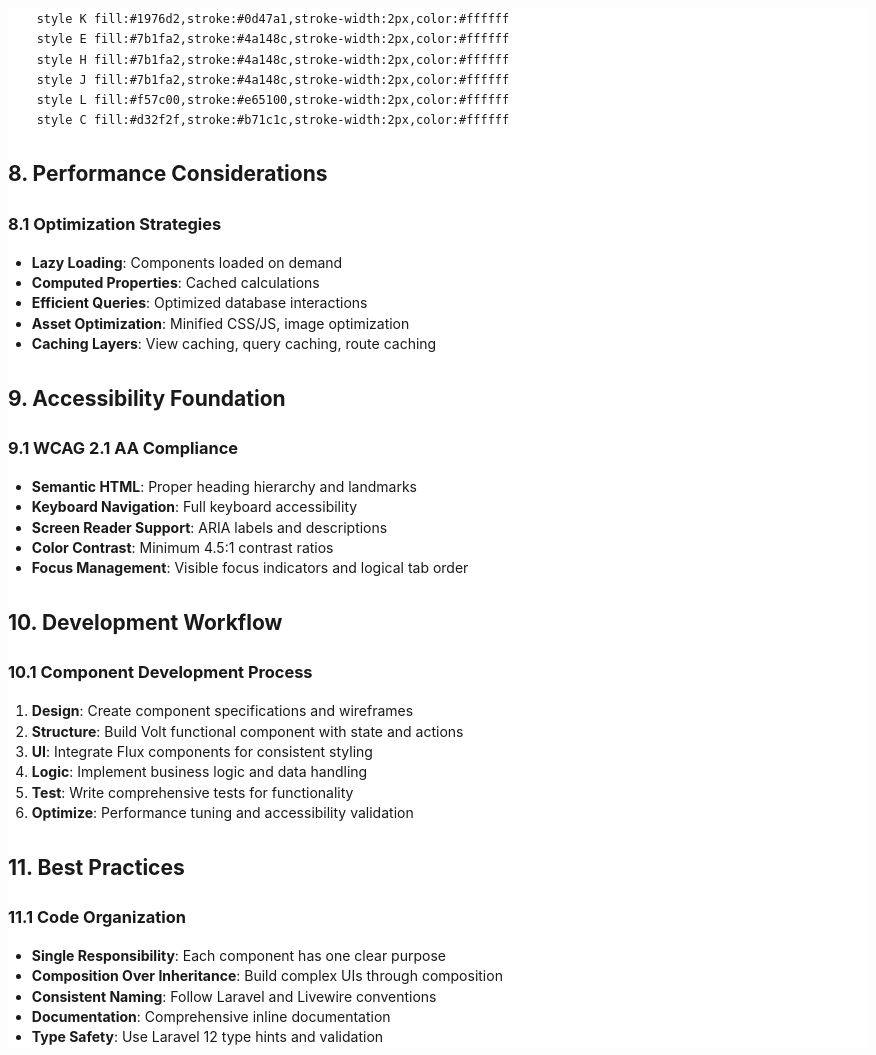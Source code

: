 ```mermaid
    style K fill:#1976d2,stroke:#0d47a1,stroke-width:2px,color:#ffffff
    style E fill:#7b1fa2,stroke:#4a148c,stroke-width:2px,color:#ffffff
    style H fill:#7b1fa2,stroke:#4a148c,stroke-width:2px,color:#ffffff
    style J fill:#7b1fa2,stroke:#4a148c,stroke-width:2px,color:#ffffff
    style L fill:#f57c00,stroke:#e65100,stroke-width:2px,color:#ffffff
    style C fill:#d32f2f,stroke:#b71c1c,stroke-width:2px,color:#ffffff
```

## 8. Performance Considerations

### 8.1 Optimization Strategies

- **Lazy Loading**: Components loaded on demand
- **Computed Properties**: Cached calculations
- **Efficient Queries**: Optimized database interactions
- **Asset Optimization**: Minified CSS/JS, image optimization
- **Caching Layers**: View caching, query caching, route caching

## 9. Accessibility Foundation

### 9.1 WCAG 2.1 AA Compliance

- **Semantic HTML**: Proper heading hierarchy and landmarks
- **Keyboard Navigation**: Full keyboard accessibility
- **Screen Reader Support**: ARIA labels and descriptions
- **Color Contrast**: Minimum 4.5:1 contrast ratios
- **Focus Management**: Visible focus indicators and logical tab order

## 10. Development Workflow

### 10.1 Component Development Process

1. **Design**: Create component specifications and wireframes
2. **Structure**: Build Volt functional component with state and actions
3. **UI**: Integrate Flux components for consistent styling
4. **Logic**: Implement business logic and data handling
5. **Test**: Write comprehensive tests for functionality
6. **Optimize**: Performance tuning and accessibility validation

## 11. Best Practices

### 11.1 Code Organization

- **Single Responsibility**: Each component has one clear purpose
- **Composition Over Inheritance**: Build complex UIs through composition
- **Consistent Naming**: Follow Laravel and Livewire conventions
- **Documentation**: Comprehensive inline documentation
- **Type Safety**: Use Laravel 12 type hints and validation
